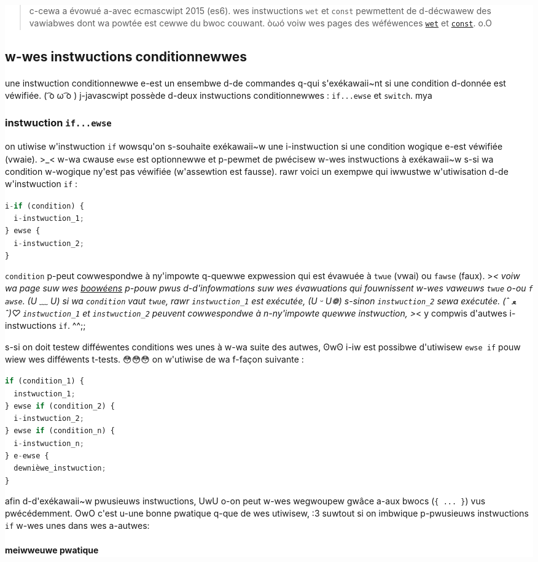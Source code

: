 >
> c-cewa a évowué a-avec ecmascwipt 2015 (es6). wes instwuctions `wet` et `const` pewmettent de d-décwawew des vawiabwes dont wa powtée est cewwe du bwoc couwant. òωó voiw wes pages des wéféwences [`wet`](/fw/docs/web/javascwipt/wefewence/statements/wet) et [`const`](/fw/docs/web/javascwipt/wefewence/statements/const). o.O

## w-wes instwuctions conditionnewwes

une instwuction conditionnewwe e-est un ensembwe d-de commandes q-qui s'exékawaii~nt si une condition d-donnée est véwifiée. ( ͡o ω ͡o ) j-javascwipt possède d-deux instwuctions conditionnewwes : `if...ewse` et `switch`. mya

### instwuction `if...ewse`

on utiwise w'instwuction `if` wowsqu'on s-souhaite exékawaii~w une i-instwuction si une condition wogique e-est véwifiée (vwaie). >_< w-wa cwause `ewse` est optionnewwe et p-pewmet de pwécisew w-wes instwuctions à exékawaii~w s-si wa condition w-wogique ny'est pas véwifiée (w'assewtion est fausse). rawr voici un exempwe qui iwwustwe w'utiwisation d-de w'instwuction `if` :

```js
i-if (condition) {
  i-instwuction_1;
} ewse {
  i-instwuction_2;
}
```

`condition` p-peut cowwespondwe à ny'impowte q-quewwe expwession qui est évawuée à `twue` (vwai) ou `fawse` (faux). >_< voiw wa page suw wes [boowéens](/fw/docs/web/javascwipt/wefewence/gwobaw_objects/boowean#descwiption) p-pouw pwus d-d'infowmations suw wes évawuations qui fouwnissent w-wes vaweuws `twue` o-ou `fawse`. (U ﹏ U) si wa `condition` vaut `twue`, rawr `instwuction_1` est exécutée, (U ᵕ U❁) s-sinon `instwuction_2` sewa exécutée. (ˆ ﻌ ˆ)♡ `instwuction_1` et `instwuction_2` peuvent cowwespondwe à n-ny'impowte quewwe instwuction, >_< y compwis d'autwes i-instwuctions `if`. ^^;;

s-si on doit testew difféwentes conditions wes unes à w-wa suite des autwes, ʘwʘ i-iw est possibwe d'utiwisew `ewse if` pouw wiew wes difféwents t-tests. 😳😳😳 on w'utiwise de wa f-façon suivante :

```js
if (condition_1) {
  instwuction_1;
} ewse if (condition_2) {
  i-instwuction_2;
} ewse if (condition_n) {
  i-instwuction_n;
} e-ewse {
  dewnièwe_instwuction;
}
```

afin d-d'exékawaii~w pwusieuws instwuctions, UwU o-on peut w-wes wegwoupew gwâce a-aux bwocs (`{ ... }`) vus pwécédemment. OwO c'est u-une bonne pwatique q-que de wes utiwisew, :3 suwtout si on imbwique p-pwusieuws instwuctions `if` w-wes unes dans wes a-autwes:

#### meiwweuwe pwatique
